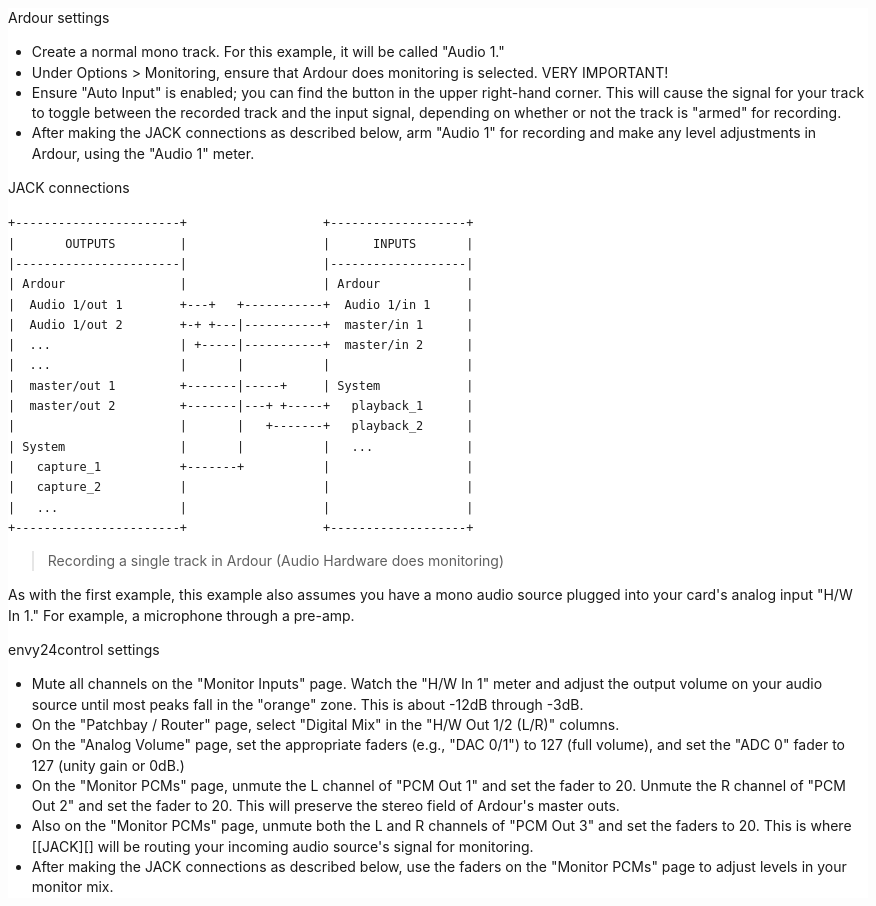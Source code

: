 Ardour settings

-   Create a normal mono track. For this example, it will be called
    "Audio 1."
-   Under Options > Monitoring, ensure that Ardour does monitoring is
    selected. VERY IMPORTANT!
-   Ensure "Auto Input" is enabled; you can find the button in the upper
    right-hand corner. This will cause the signal for your track to
    toggle between the recorded track and the input signal, depending on
    whether or not the track is "armed" for recording.
-   After making the JACK connections as described below, arm "Audio 1"
    for recording and make any level adjustments in Ardour, using the
    "Audio 1" meter.

JACK connections

    +-----------------------+                   +-------------------+
    |       OUTPUTS         |                   |      INPUTS       |
    |-----------------------|                   |-------------------|
    | Ardour                |                   | Ardour            |
    |  Audio 1/out 1        +---+   +-----------+  Audio 1/in 1     |
    |  Audio 1/out 2        +-+ +---|-----------+  master/in 1      |
    |  ...                  | +-----|-----------+  master/in 2      |
    |  ...                  |       |           |                   |
    |  master/out 1         +-------|-----+     | System            |
    |  master/out 2         +-------|---+ +-----+   playback_1      |
    |                       |       |   +-------+   playback_2      |
    | System                |       |           |   ...             |
    |   capture_1           +-------+           |                   |
    |   capture_2           |                   |                   |
    |   ...                 |                   |                   |
    +-----------------------+                   +-------------------+

> Recording a single track in Ardour (Audio Hardware does monitoring)

As with the first example, this example also assumes you have a mono
audio source plugged into your card's analog input "H/W In 1." For
example, a microphone through a pre-amp.

envy24control settings

-   Mute all channels on the "Monitor Inputs" page. Watch the "H/W In 1"
    meter and adjust the output volume on your audio source until most
    peaks fall in the "orange" zone. This is about -12dB through -3dB.
-   On the "Patchbay / Router" page, select "Digital Mix" in the "H/W
    Out 1/2 (L/R)" columns.
-   On the "Analog Volume" page, set the appropriate faders (e.g., "DAC
    0/1") to 127 (full volume), and set the "ADC 0" fader to 127 (unity
    gain or 0dB.)
-   On the "Monitor PCMs" page, unmute the L channel of "PCM Out 1" and
    set the fader to 20. Unmute the R channel of "PCM Out 2" and set the
    fader to 20. This will preserve the stereo field of Ardour's master
    outs.
-   Also on the "Monitor PCMs" page, unmute both the L and R channels of
    "PCM Out 3" and set the faders to 20. This is where [[JACK][] will
    be routing your incoming audio source's signal for monitoring.
-   After making the JACK connections as described below, use the faders
    on the "Monitor PCMs" page to adjust levels in your monitor mix.
